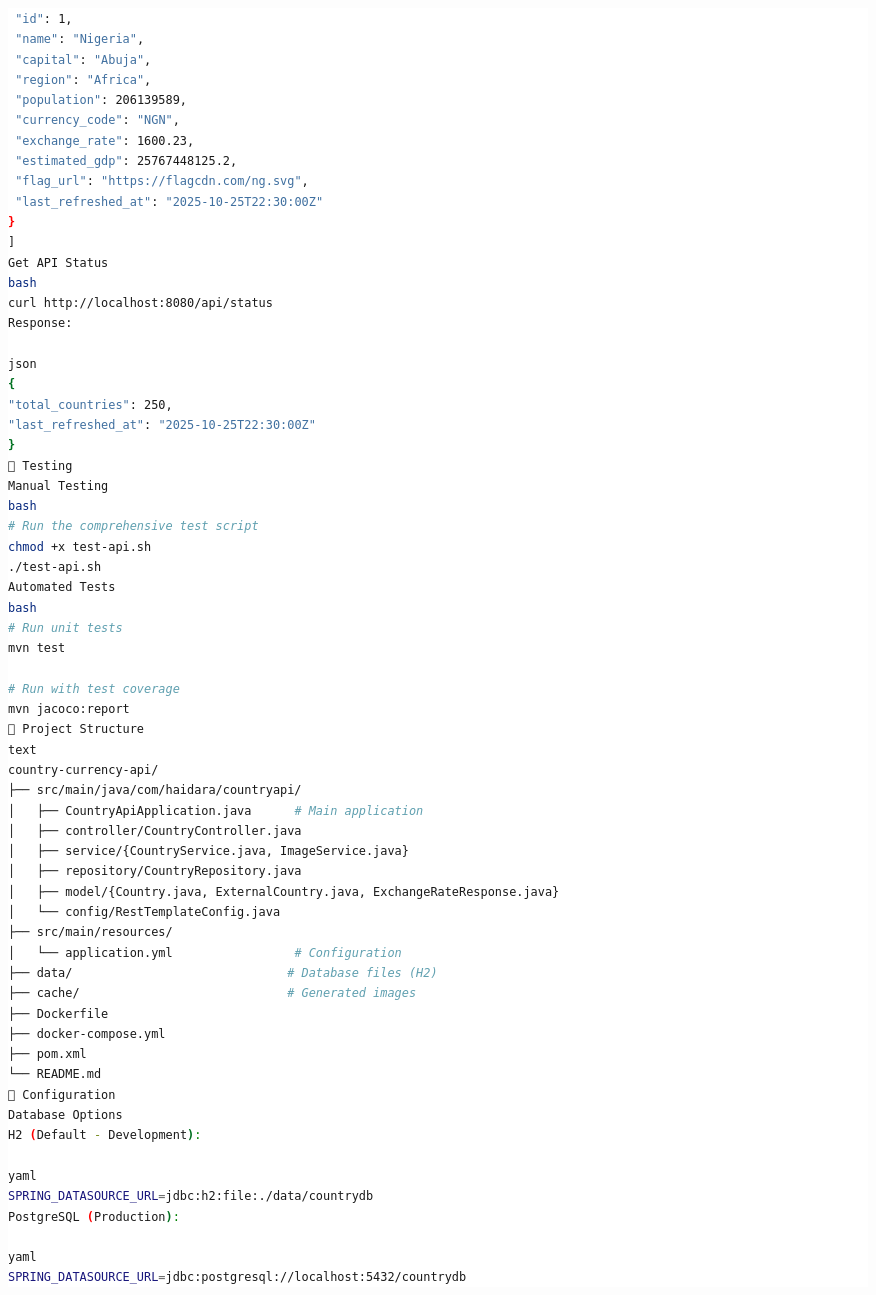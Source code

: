    ```bash
    "id": 1,
    "name": "Nigeria",
    "capital": "Abuja",
    "region": "Africa",
    "population": 206139589,
    "currency_code": "NGN",
    "exchange_rate": 1600.23,
    "estimated_gdp": 25767448125.2,
    "flag_url": "https://flagcdn.com/ng.svg",
    "last_refreshed_at": "2025-10-25T22:30:00Z"
  }
]
Get API Status
bash
curl http://localhost:8080/api/status
Response:

json
{
  "total_countries": 250,
  "last_refreshed_at": "2025-10-25T22:30:00Z"
}
🧪 Testing
Manual Testing
bash
# Run the comprehensive test script
chmod +x test-api.sh
./test-api.sh
Automated Tests
bash
# Run unit tests
mvn test

# Run with test coverage
mvn jacoco:report
📁 Project Structure
text
country-currency-api/
├── src/main/java/com/haidara/countryapi/
│   ├── CountryApiApplication.java      # Main application
│   ├── controller/CountryController.java
│   ├── service/{CountryService.java, ImageService.java}
│   ├── repository/CountryRepository.java
│   ├── model/{Country.java, ExternalCountry.java, ExchangeRateResponse.java}
│   └── config/RestTemplateConfig.java
├── src/main/resources/
│   └── application.yml                 # Configuration
├── data/                              # Database files (H2)
├── cache/                             # Generated images
├── Dockerfile
├── docker-compose.yml
├── pom.xml
└── README.md
🔧 Configuration
Database Options
H2 (Default - Development):

yaml
SPRING_DATASOURCE_URL=jdbc:h2:file:./data/countrydb
PostgreSQL (Production):

yaml
SPRING_DATASOURCE_URL=jdbc:postgresql://localhost:5432/countrydb
   ```